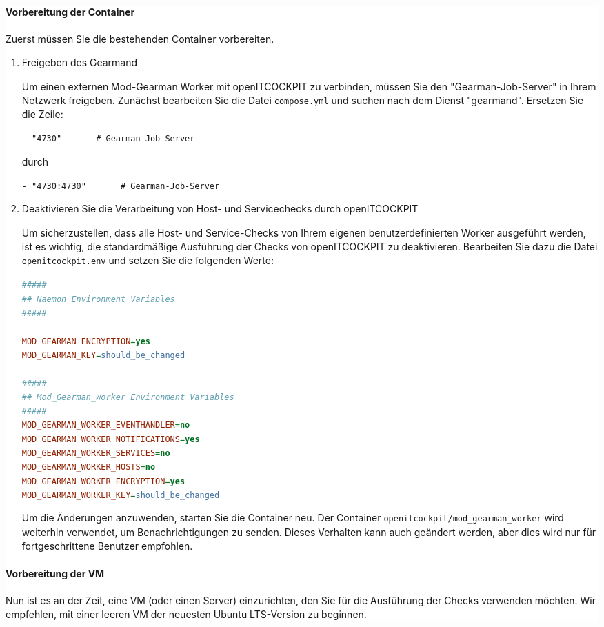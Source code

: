 #### Vorbereitung der Container
Zuerst müssen Sie die bestehenden Container vorbereiten.

1. Freigeben des Gearmand

    Um einen externen Mod-Gearman Worker mit openITCOCKPIT zu verbinden, müssen Sie den "Gearman-Job-Server" in Ihrem Netzwerk freigeben.
    Zunächst bearbeiten Sie die Datei `compose.yml` und suchen nach dem Dienst "gearmand". Ersetzen Sie die Zeile:
    ```
    - "4730"       # Gearman-Job-Server
    ```
    durch
    ```
    - "4730:4730"       # Gearman-Job-Server
    ```
2. Deaktivieren Sie die Verarbeitung von Host- und Servicechecks durch openITCOCKPIT

    Um sicherzustellen, dass alle Host- und Service-Checks von Ihrem eigenen benutzerdefinierten Worker ausgeführt werden,
    ist es wichtig, die standardmäßige Ausführung der Checks von openITCOCKPIT zu deaktivieren.
    Bearbeiten Sie dazu die Datei `openitcockpit.env` und setzen Sie die folgenden Werte:
    ```cfg
    #####
    ## Naemon Environment Variables
    #####

    MOD_GEARMAN_ENCRYPTION=yes
    MOD_GEARMAN_KEY=should_be_changed

    #####
    ## Mod_Gearman_Worker Environment Variables
    #####
    MOD_GEARMAN_WORKER_EVENTHANDLER=no
    MOD_GEARMAN_WORKER_NOTIFICATIONS=yes
    MOD_GEARMAN_WORKER_SERVICES=no
    MOD_GEARMAN_WORKER_HOSTS=no
    MOD_GEARMAN_WORKER_ENCRYPTION=yes
    MOD_GEARMAN_WORKER_KEY=should_be_changed
    ```
    Um die Änderungen anzuwenden, starten Sie die Container neu.
    Der Container `openitcockpit/mod_gearman_worker` wird weiterhin verwendet, um Benachrichtigungen zu senden.
    Dieses Verhalten kann auch geändert werden, aber dies wird nur für fortgeschrittene Benutzer empfohlen.

#### Vorbereitung der VM
Nun ist es an der Zeit, eine VM (oder einen Server) einzurichten, den Sie für die Ausführung der Checks verwenden möchten.
Wir empfehlen, mit einer leeren VM der neuesten Ubuntu LTS-Version zu beginnen.
